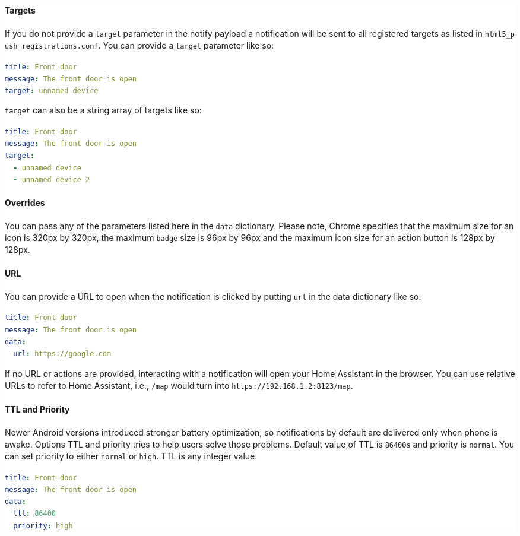 #### Targets

If you do not provide a `target` parameter in the notify payload a notification will be sent to all registered targets as listed in `html5_push_registrations.conf`. You can provide a `target` parameter like so:

```yaml
title: Front door
message: The front door is open
target: unnamed device
```

`target` can also be a string array of targets like so:

```yaml
title: Front door
message: The front door is open
target:
  - unnamed device
  - unnamed device 2
```

#### Overrides

You can pass any of the parameters listed [here](https://developer.mozilla.org/en-US/docs/Web/API/ServiceWorkerRegistration/showNotification#Parameters) in the `data` dictionary. Please note, Chrome specifies that the maximum size for an icon is 320px by 320px, the maximum `badge` size is 96px by 96px and the maximum icon size for an action button is 128px by 128px.

#### URL

You can provide a URL to open when the notification is clicked by putting `url` in the data dictionary like so:

```yaml
title: Front door
message: The front door is open
data:
  url: https://google.com
```

If no URL or actions are provided, interacting with a notification will open your Home Assistant in the browser. You can use relative URLs to refer to Home Assistant, i.e., `/map` would turn into `https://192.168.1.2:8123/map`.

#### TTL and Priority

Newer Android versions introduced stronger battery optimization, so notifications by default are delivered only when phone is awake.
Options TTL and priority tries to help users solve those problems. Default value of TTL is `86400s` and priority is `normal`.
You can set priority to either `normal` or `high`. TTL is any integer value.

```yaml
title: Front door
message: The front door is open
data:
  ttl: 86400
  priority: high
```
